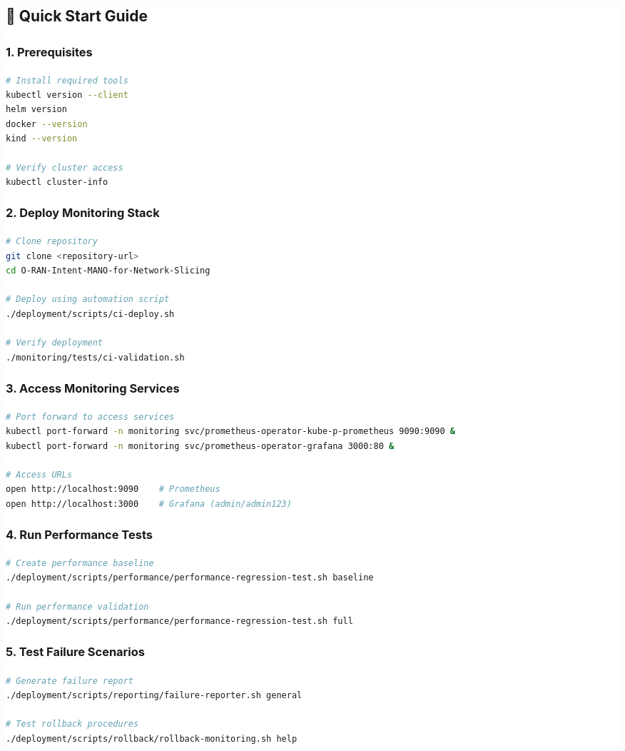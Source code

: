 ## 🚀 Quick Start Guide

### 1. Prerequisites
```bash
# Install required tools
kubectl version --client
helm version
docker --version
kind --version

# Verify cluster access
kubectl cluster-info
```

### 2. Deploy Monitoring Stack
```bash
# Clone repository
git clone <repository-url>
cd O-RAN-Intent-MANO-for-Network-Slicing

# Deploy using automation script
./deployment/scripts/ci-deploy.sh

# Verify deployment
./monitoring/tests/ci-validation.sh
```

### 3. Access Monitoring Services
```bash
# Port forward to access services
kubectl port-forward -n monitoring svc/prometheus-operator-kube-p-prometheus 9090:9090 &
kubectl port-forward -n monitoring svc/prometheus-operator-grafana 3000:80 &

# Access URLs
open http://localhost:9090    # Prometheus
open http://localhost:3000    # Grafana (admin/admin123)
```

### 4. Run Performance Tests
```bash
# Create performance baseline
./deployment/scripts/performance/performance-regression-test.sh baseline

# Run performance validation
./deployment/scripts/performance/performance-regression-test.sh full
```

### 5. Test Failure Scenarios
```bash
# Generate failure report
./deployment/scripts/reporting/failure-reporter.sh general

# Test rollback procedures
./deployment/scripts/rollback/rollback-monitoring.sh help
```
